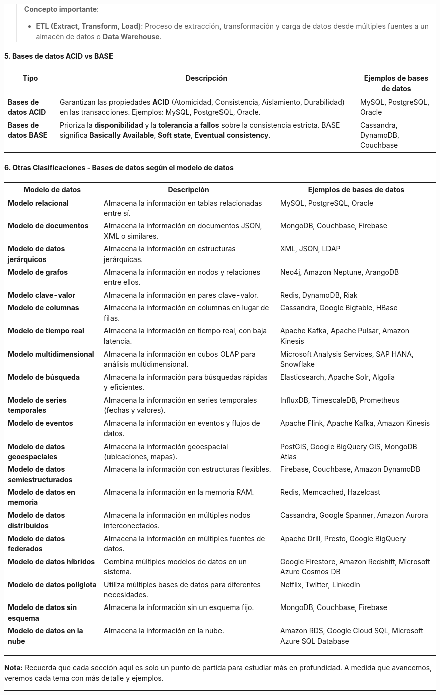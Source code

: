> **Concepto importante**:  
> - **ETL (Extract, Transform, Load)**: Proceso de extracción, transformación y carga de datos desde múltiples fuentes a un almacén de datos o **Data Warehouse**.

#### 5. **Bases de datos ACID vs BASE**

| Tipo                         | Descripción | Ejemplos de bases de datos |
|------------------------------|-------------|----------------------------|
| **Bases de datos ACID**       | Garantizan las propiedades **ACID** (Atomicidad, Consistencia, Aislamiento, Durabilidad) en las transacciones. Ejemplos: MySQL, PostgreSQL, Oracle. | MySQL, PostgreSQL, Oracle |
| **Bases de datos BASE**       | Prioriza la **disponibilidad** y la **tolerancia a fallos** sobre la consistencia estricta. BASE significa **Basically Available**, **Soft state**, **Eventual consistency**. | Cassandra, DynamoDB, Couchbase |

#### 6. **Otras Clasificaciones** - **Bases de datos según el modelo de datos**

| Modelo de datos               | Descripción | Ejemplos de bases de datos |
|-------------------------------|-------------|----------------------------|
| **Modelo relacional**         | Almacena la información en tablas relacionadas entre sí. | MySQL, PostgreSQL, Oracle |
| **Modelo de documentos**      | Almacena la información en documentos JSON, XML o similares. | MongoDB, Couchbase, Firebase |
| **Modelo de datos jerárquicos** | Almacena la información en estructuras jerárquicas. | XML, JSON, LDAP |
| **Modelo de grafos**          | Almacena la información en nodos y relaciones entre ellos. | Neo4j, Amazon Neptune, ArangoDB |
| **Modelo clave-valor**        | Almacena la información en pares clave-valor. | Redis, DynamoDB, Riak |
| **Modelo de columnas**        | Almacena la información en columnas en lugar de filas. | Cassandra, Google Bigtable, HBase |
| **Modelo de tiempo real**     | Almacena la información en tiempo real, con baja latencia. | Apache Kafka, Apache Pulsar, Amazon Kinesis |
| **Modelo multidimensional**   | Almacena la información en cubos OLAP para análisis multidimensional. | Microsoft Analysis Services, SAP HANA, Snowflake |
| **Modelo de búsqueda**        | Almacena la información para búsquedas rápidas y eficientes. | Elasticsearch, Apache Solr, Algolia |
| **Modelo de series temporales** | Almacena la información en series temporales (fechas y valores). | InfluxDB, TimescaleDB, Prometheus |
| **Modelo de eventos**         | Almacena la información en eventos y flujos de datos. | Apache Flink, Apache Kafka, Amazon Kinesis |
| **Modelo de datos geoespaciales** | Almacena la información geoespacial (ubicaciones, mapas). | PostGIS, Google BigQuery GIS, MongoDB Atlas |
| **Modelo de datos semiestructurados** | Almacena la información con estructuras flexibles. | Firebase, Couchbase, Amazon DynamoDB |
| **Modelo de datos en memoria** | Almacena la información en la memoria RAM. | Redis, Memcached, Hazelcast |
| **Modelo de datos distribuidos** | Almacena la información en múltiples nodos interconectados. | Cassandra, Google Spanner, Amazon Aurora |
| **Modelo de datos federados** | Almacena la información en múltiples fuentes de datos. | Apache Drill, Presto, Google BigQuery |
| **Modelo de datos híbridos**  | Combina múltiples modelos de datos en un sistema. | Google Firestore, Amazon Redshift, Microsoft Azure Cosmos DB |
| **Modelo de datos políglota**  | Utiliza múltiples bases de datos para diferentes necesidades. | Netflix, Twitter, LinkedIn |
| **Modelo de datos sin esquema** | Almacena la información sin un esquema fijo. | MongoDB, Couchbase, Firebase |
| **Modelo de datos en la nube** | Almacena la información en la nube. | Amazon RDS, Google Cloud SQL, Microsoft Azure SQL Database |


---

**Nota:** Recuerda que cada sección aquí es solo un punto de partida para estudiar más en profundidad. A medida que avancemos, veremos cada tema con más detalle y ejemplos.

---